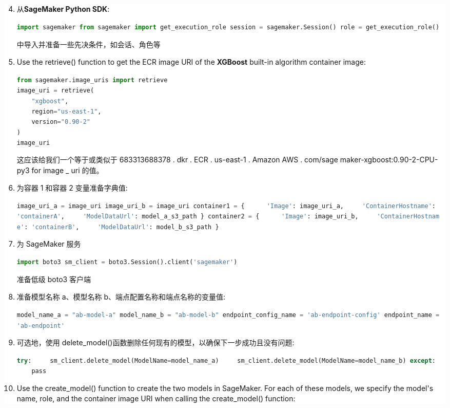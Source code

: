 4.  从**SageMaker Python SDK**:

    ```py
    import sagemaker from sagemaker import get_execution_role session = sagemaker.Session() role = get_execution_role()
    ```

    中导入并准备一些先决条件，如会话、角色等
5.  Use the retrieve() function to get the ECR image URI of the **XGBoost** built-in algorithm container image:

    ```py
    from sagemaker.image_uris import retrieve
    image_uri = retrieve(
        "xgboost", 
        region="us-east-1", 
        version="0.90-2"
    )
    image_uri
    ```

    这应该给我们一个等于或类似于 683313688378 . dkr . ECR . us-east-1 . Amazon AWS . com/sage maker-xgboost:0.90-2-CPU-py3 for image _ uri 的值。

6.  为容器 1 和容器 2 变量准备字典值:

    ```py
    image_uri_a = image_uri image_uri_b = image_uri container1 = {      'Image': image_uri_a,     'ContainerHostname': 'containerA',     'ModelDataUrl': model_a_s3_path } container2 = {      'Image': image_uri_b,     'ContainerHostname': 'containerB',     'ModelDataUrl': model_b_s3_path }
    ```

7.  为 SageMaker 服务

    ```py
    import boto3 sm_client = boto3.Session().client('sagemaker')
    ```

    准备低级 boto3 客户端
8.  准备模型名称 a、模型名称 b、端点配置名称和端点名称的变量值:

    ```py
    model_name_a = "ab-model-a" model_name_b = "ab-model-b" endpoint_config_name = 'ab-endpoint-config' endpoint_name = 'ab-endpoint'
    ```

9.  可选地，使用 delete_model()函数删除任何现有的模型，以确保下一步成功且没有问题:

    ```py
    try:     sm_client.delete_model(ModelName=model_name_a)     sm_client.delete_model(ModelName=model_name_b) except:     pass
    ```

10.  Use the create_model() function to create the two models in SageMaker. For each of these models, we specify the model's name, role, and the container image URI when calling the create_model() function:
